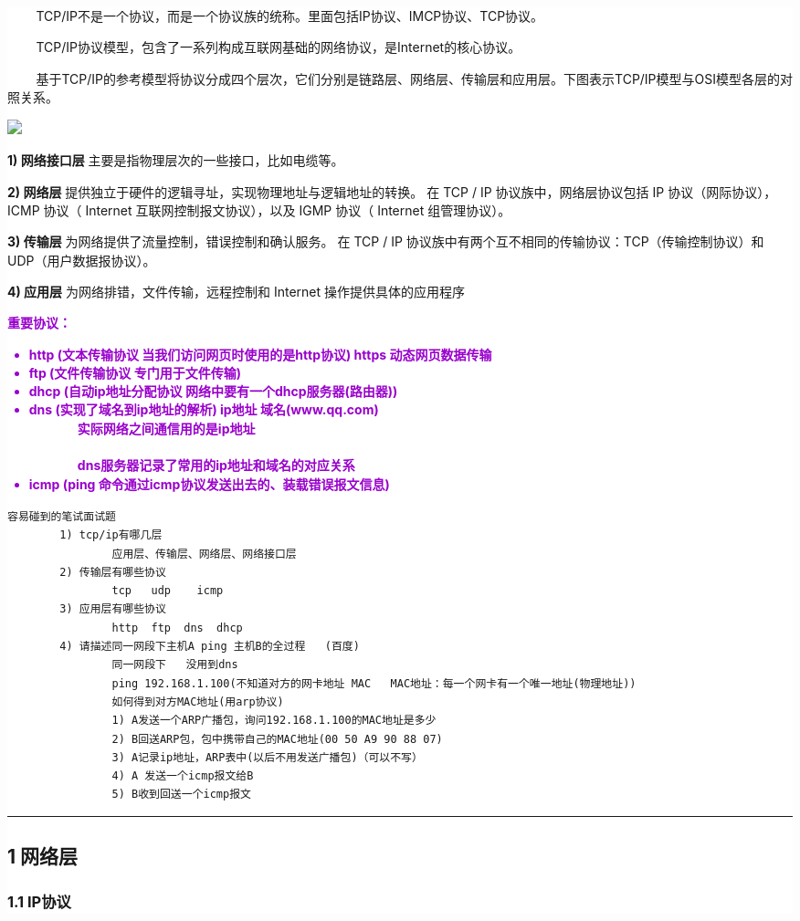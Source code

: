 &nbsp;&nbsp;&nbsp;&nbsp;&nbsp;&nbsp;&nbsp;&nbsp;TCP/IP不是一个协议，而是一个协议族的统称。里面包括IP协议、IMCP协议、TCP协议。

&nbsp;&nbsp;&nbsp;&nbsp;&nbsp;&nbsp;&nbsp;&nbsp;TCP/IP协议模型，包含了一系列构成互联网基础的网络协议，是Internet的核心协议。

&nbsp;&nbsp;&nbsp;&nbsp;&nbsp;&nbsp;&nbsp;&nbsp;基于TCP/IP的参考模型将协议分成四个层次，它们分别是链路层、网络层、传输层和应用层。下图表示TCP/IP模型与OSI模型各层的对照关系。

<img src ="https://img-blog.csdnimg.cn/110fa8495eb14f44934e3e6e71b6912d.png#pic_center" width = 48%>

**1) 网络接口层**
        主要是指物理层次的一些接口，比如电缆等。

**2) 网络层**
        提供独立于硬件的逻辑寻址，实现物理地址与逻辑地址的转换。
        在 TCP / IP 协议族中，网络层协议包括 IP 协议（网际协议），ICMP 协议（ Internet 互联网控制报文协议），以及 IGMP 协议（ Internet 组管理协议）。

**3) 传输层**
        为网络提供了流量控制，错误控制和确认服务。
        在 TCP / IP 协议族中有两个互不相同的传输协议：TCP（传输控制协议）和 UDP（用户数据报协议）。

**4) 应用层**
        为网络排错，文件传输，远程控制和 Internet 操作提供具体的应用程序

<p><strong><font color=#9900CC>重要协议：<ul>
<li>http (文本传输协议  当我们访问网页时使用的是http协议)  https 动态网页数据传输</li>
<li>  ftp  (文件传输协议  专门用于文件传输) </li>
<li>dhcp (自动ip地址分配协议   网络中要有一个dhcp服务器(路由器)) </li>
<li>   dns  (实现了域名到ip地址的解析)    ip地址    域名(www.qq.com) </li>
  &nbsp;&nbsp;&nbsp;&nbsp;&nbsp;&nbsp;&nbsp;&nbsp;&nbsp;&nbsp;&nbsp;&nbsp;&nbsp;&nbsp;&nbsp;&nbsp;实际网络之间通信用的是ip地址<br></br>
&nbsp;&nbsp;&nbsp;&nbsp;&nbsp;&nbsp;&nbsp;&nbsp;&nbsp;&nbsp;&nbsp;&nbsp;&nbsp;&nbsp;&nbsp;&nbsp;dns服务器记录了常用的ip地址和域名的对应关系<li>icmp (ping 命令通过icmp协议发送出去的、装载错误报文信息) </li></ul></font> </strong></p>

```html
容易碰到的笔试面试题
        1) tcp/ip有哪几层
                应用层、传输层、网络层、网络接口层
        2) 传输层有哪些协议
                tcp   udp    icmp
        3) 应用层有哪些协议
                http  ftp  dns  dhcp
        4) 请描述同一网段下主机A ping 主机B的全过程   (百度)
                同一网段下   没用到dns
                ping 192.168.1.100(不知道对方的网卡地址 MAC   MAC地址：每一个网卡有一个唯一地址(物理地址))    
                如何得到对方MAC地址(用arp协议)
                1) A发送一个ARP广播包，询问192.168.1.100的MAC地址是多少
                2) B回送ARP包，包中携带自己的MAC地址(00 50 A9 90 88 07)    
                3) A记录ip地址，ARP表中(以后不用发送广播包)（可以不写）
                4) A 发送一个icmp报文给B
                5) B收到回送一个icmp报文    
```
____

## 1 网络层
### 1.1 IP协议

